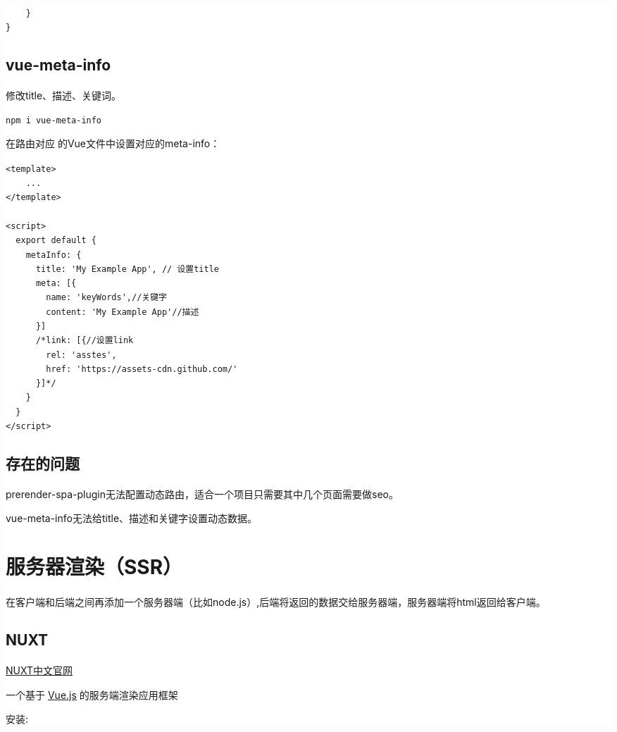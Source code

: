 ```js
	} 
}
```

## vue-meta-info

修改title、描述、关键词。

```
npm i vue-meta-info
```

在路由对应 的Vue文件中设置对应的meta-info：

```vue
<template>
    ...
</template>
 
<script>
  export default {
    metaInfo: {
      title: 'My Example App', // 设置title
      meta: [{                 
        name: 'keyWords',//关键字
        content: 'My Example App'//描述
      }]
      /*link: [{//设置link
        rel: 'asstes',
        href: 'https://assets-cdn.github.com/'
      }]*/
    }
  }
</script> 
```

## 存在的问题

prerender-spa-plugin无法配置动态路由，适合一个项目只需要其中几个页面需要做seo。

vue-meta-info无法给title、描述和关键字设置动态数据。

# 服务器渲染（SSR）

在客户端和后端之间再添加一个服务器端（比如node.js）,后端将返回的数据交给服务器端，服务器端将html返回给客户端。

## NUXT

[NUXT中文官网](https://www.nuxtjs.cn/)

一个基于 [Vue.js](https://vuejs.org/) 的服务端渲染应用框架

安装:
